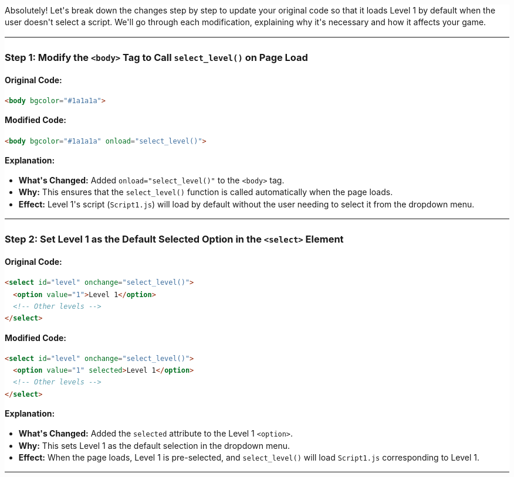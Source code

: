 Absolutely! Let's break down the changes step by step to update your original code so that it loads Level 1 by default when the user doesn't select a script. We'll go through each modification, explaining why it's necessary and how it affects your game.

---

### **Step 1: Modify the `<body>` Tag to Call `select_level()` on Page Load**

**Original Code:**

```html
<body bgcolor="#1a1a1a">
```

**Modified Code:**

```html
<body bgcolor="#1a1a1a" onload="select_level()">
```

**Explanation:**

- **What's Changed:** Added `onload="select_level()"` to the `<body>` tag.
- **Why:** This ensures that the `select_level()` function is called automatically when the page loads.
- **Effect:** Level 1's script (`Script1.js`) will load by default without the user needing to select it from the dropdown menu.

---

### **Step 2: Set Level 1 as the Default Selected Option in the `<select>` Element**

**Original Code:**

```html
<select id="level" onchange="select_level()">
  <option value="1">Level 1</option>
  <!-- Other levels -->
</select>
```

**Modified Code:**

```html
<select id="level" onchange="select_level()">
  <option value="1" selected>Level 1</option>
  <!-- Other levels -->
</select>
```

**Explanation:**

- **What's Changed:** Added the `selected` attribute to the Level 1 `<option>`.
- **Why:** This sets Level 1 as the default selection in the dropdown menu.
- **Effect:** When the page loads, Level 1 is pre-selected, and `select_level()` will load `Script1.js` corresponding to Level 1.

---